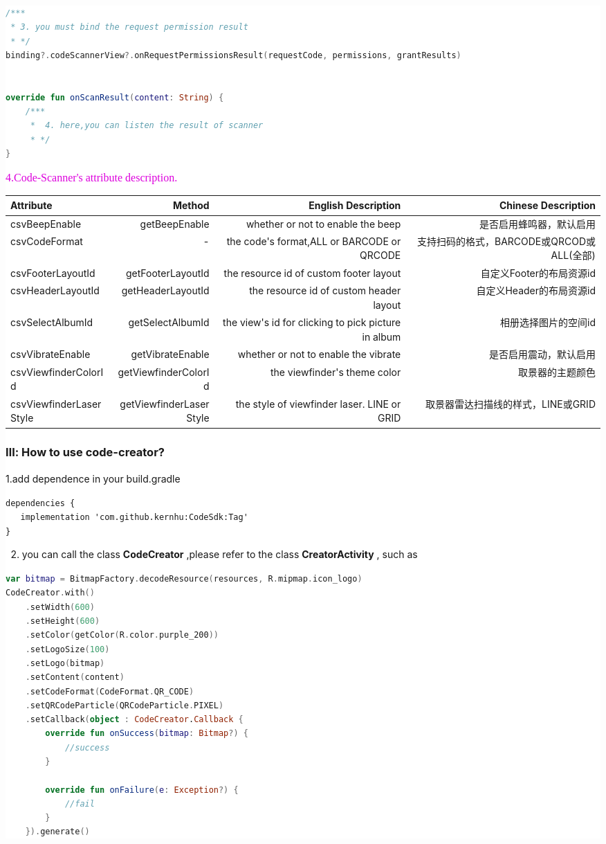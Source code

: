 ```kotlin
/***
 * 3. you must bind the request permission result
 * */
binding?.codeScannerView?.onRequestPermissionsResult(requestCode, permissions, grantResults)


override fun onScanResult(content: String) {
    /***
     *  4. here,you can listen the result of scanner
     * */
}

```

<font color="#dd00dd" size=3 face="Microsoft YaHei">4.Code-Scanner's attribute description.</font>

| Attribute | Method |  English Description | Chinese Description |
| :-----| ----: | ----: | ----: |
| csvBeepEnable | getBeepEnable| whether or not to enable the beep | 是否启用蜂鸣器，默认启用 |
| csvCodeFormat | - |  the code's format,ALL or BARCODE or QRCODE | 支持扫码的格式，BARCODE或QRCOD或ALL(全部)  |
| csvFooterLayoutId | getFooterLayoutId| the resource id of custom footer layout  | 自定义Footer的布局资源id |
| csvHeaderLayoutId | getHeaderLayoutId| the resource id of custom header layout | 自定义Header的布局资源id |
| csvSelectAlbumId | getSelectAlbumId| the view's id for clicking to pick picture in album | 相册选择图片的空间id |
| csvVibrateEnable | getVibrateEnable| whether or not to enable the vibrate |  是否启用震动，默认启用 |
| csvViewfinderColorId | getViewfinderColorId | the viewfinder's theme color | 取景器的主题颜色 |
| csvViewfinderLaserStyle | getViewfinderLaserStyle | the style of viewfinder laser. LINE or GRID  | 取景器雷达扫描线的样式，LINE或GRID |

### Ⅲ: How to use code-creator?

1.add dependence in your build.gradle

```
dependencies {
   implementation 'com.github.kernhu:CodeSdk:Tag'
}
```

2. you can call the class **CodeCreator** ,please refer to the class **CreatorActivity** , such as

```kotlin
var bitmap = BitmapFactory.decodeResource(resources, R.mipmap.icon_logo)
CodeCreator.with()
    .setWidth(600)
    .setHeight(600)
    .setColor(getColor(R.color.purple_200))
    .setLogoSize(100)
    .setLogo(bitmap)
    .setContent(content)
    .setCodeFormat(CodeFormat.QR_CODE)
    .setQRCodeParticle(QRCodeParticle.PIXEL)
    .setCallback(object : CodeCreator.Callback {
        override fun onSuccess(bitmap: Bitmap?) {
            //success
        }

        override fun onFailure(e: Exception?) {
            //fail
        }
    }).generate()
```
